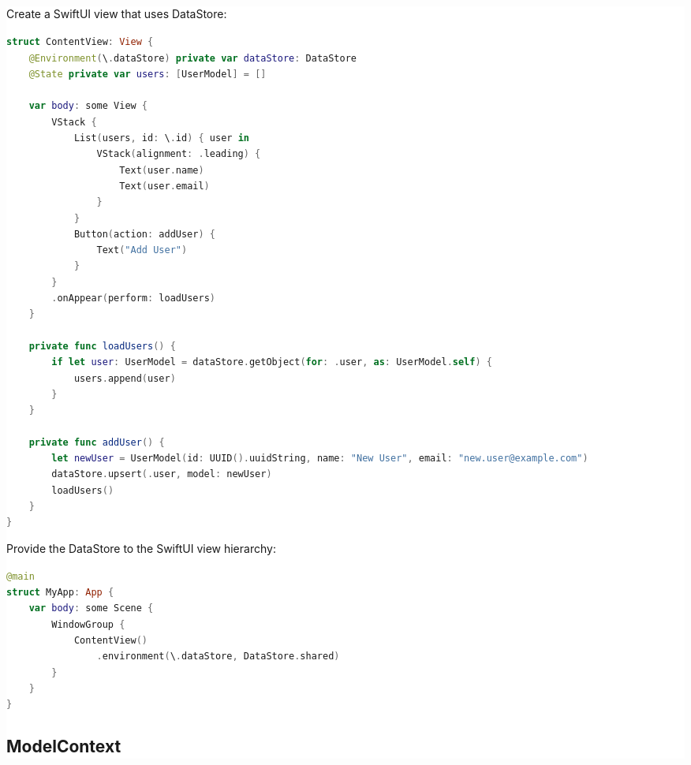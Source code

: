 Create a SwiftUI view that uses DataStore:

```swift
struct ContentView: View {
    @Environment(\.dataStore) private var dataStore: DataStore
    @State private var users: [UserModel] = []

    var body: some View {
        VStack {
            List(users, id: \.id) { user in
                VStack(alignment: .leading) {
                    Text(user.name)
                    Text(user.email)
                }
            }
            Button(action: addUser) {
                Text("Add User")
            }
        }
        .onAppear(perform: loadUsers)
    }

    private func loadUsers() {
        if let user: UserModel = dataStore.getObject(for: .user, as: UserModel.self) {
            users.append(user)
        }
    }

    private func addUser() {
        let newUser = UserModel(id: UUID().uuidString, name: "New User", email: "new.user@example.com")
        dataStore.upsert(.user, model: newUser)
        loadUsers()
    }
}
```

Provide the DataStore to the SwiftUI view hierarchy:

```swift
@main
struct MyApp: App {
    var body: some Scene {
        WindowGroup {
            ContentView()
                .environment(\.dataStore, DataStore.shared)
        }
    }
}
```


## ModelContext
